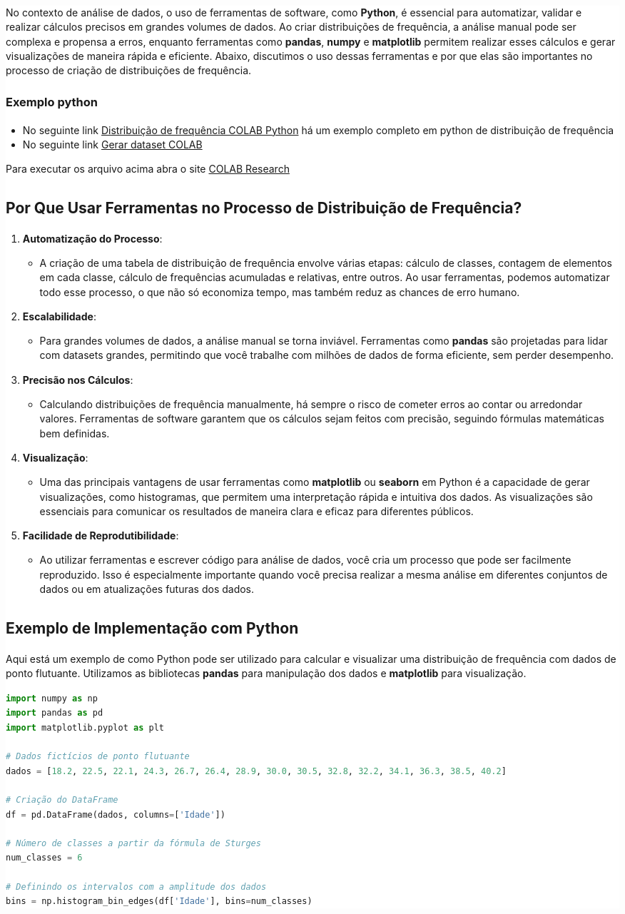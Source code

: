 No contexto de análise de dados, o uso de ferramentas de software, como **Python**, é essencial para automatizar, validar e realizar cálculos precisos em grandes volumes de dados. Ao criar distribuições de frequência, a análise manual pode ser complexa e propensa a erros, enquanto ferramentas como **pandas**, **numpy** e **matplotlib** permitem realizar esses cálculos e gerar visualizações de maneira rápida e eficiente. Abaixo, discutimos o uso dessas ferramentas e por que elas são importantes no processo de criação de distribuições de frequência.

### Exemplo python
- No seguinte link [Distribuição de frequência COLAB Python](arquivos/python/exemplo_distribuicao_frequencia.ipynb) há um exemplo completo em python de distribuição de frequência
- No seguinte link [Gerar dataset COLAB](arquivos/python/exemplo_gerar_dataset.ipynb)

Para executar os arquivo acima abra o site [COLAB Research](https://colab.research.google.com/)

## **Por Que Usar Ferramentas no Processo de Distribuição de Frequência?**

1. **Automatização do Processo**:
   - A criação de uma tabela de distribuição de frequência envolve várias etapas: cálculo de classes, contagem de elementos em cada classe, cálculo de frequências acumuladas e relativas, entre outros. Ao usar ferramentas, podemos automatizar todo esse processo, o que não só economiza tempo, mas também reduz as chances de erro humano.
   
2. **Escalabilidade**:
   - Para grandes volumes de dados, a análise manual se torna inviável. Ferramentas como **pandas** são projetadas para lidar com datasets grandes, permitindo que você trabalhe com milhões de dados de forma eficiente, sem perder desempenho.
   
3. **Precisão nos Cálculos**:
   - Calculando distribuições de frequência manualmente, há sempre o risco de cometer erros ao contar ou arredondar valores. Ferramentas de software garantem que os cálculos sejam feitos com precisão, seguindo fórmulas matemáticas bem definidas.
   
4. **Visualização**:
   - Uma das principais vantagens de usar ferramentas como **matplotlib** ou **seaborn** em Python é a capacidade de gerar visualizações, como histogramas, que permitem uma interpretação rápida e intuitiva dos dados. As visualizações são essenciais para comunicar os resultados de maneira clara e eficaz para diferentes públicos.

5. **Facilidade de Reprodutibilidade**:
   - Ao utilizar ferramentas e escrever código para análise de dados, você cria um processo que pode ser facilmente reproduzido. Isso é especialmente importante quando você precisa realizar a mesma análise em diferentes conjuntos de dados ou em atualizações futuras dos dados.

## **Exemplo de Implementação com Python**

Aqui está um exemplo de como Python pode ser utilizado para calcular e visualizar uma distribuição de frequência com dados de ponto flutuante. Utilizamos as bibliotecas **pandas** para manipulação dos dados e **matplotlib** para visualização.

```python
import numpy as np
import pandas as pd
import matplotlib.pyplot as plt

# Dados fictícios de ponto flutuante
dados = [18.2, 22.5, 22.1, 24.3, 26.7, 26.4, 28.9, 30.0, 30.5, 32.8, 32.2, 34.1, 36.3, 38.5, 40.2]

# Criação do DataFrame
df = pd.DataFrame(dados, columns=['Idade'])

# Número de classes a partir da fórmula de Sturges
num_classes = 6

# Definindo os intervalos com a amplitude dos dados
bins = np.histogram_bin_edges(df['Idade'], bins=num_classes)
```